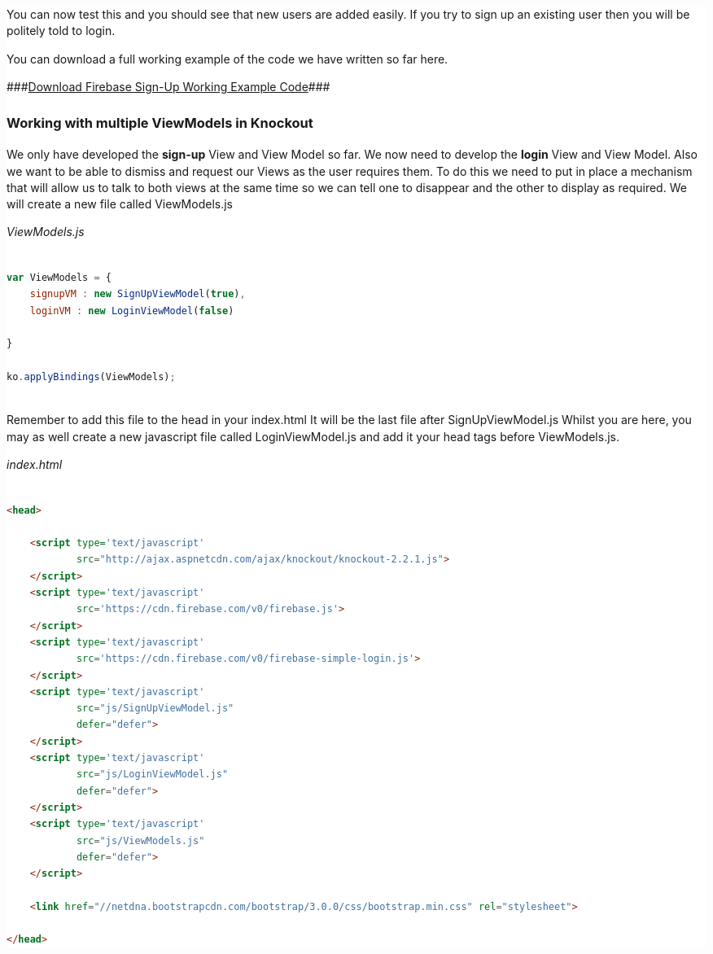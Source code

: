 You can now test this and you should see that new users are added easily. If you try to sign up an existing user then you will be politely told to login.

You can download a full working example of the code we have written so far here.

###[Download Firebase Sign-Up Working Example Code](https://github.com/nigelkelly/firebase-signup-signin/tree/88eb9baec9051f45d24f480f5a51f7322a93a821)###

### Working with multiple ViewModels in Knockout

We only have developed the **sign-up** View and View Model so far. We now need to develop the **login** View and View Model. Also we want to be able to dismiss and request our Views as the user requires them. To do this we need to put in place a mechanism that will allow us to talk to both views at the same time so we can tell one to disappear and the other to display as required. We will create a new file called ViewModels.js

*ViewModels.js*

```javascript 

var ViewModels = {
    signupVM : new SignUpViewModel(true),
    loginVM : new LoginViewModel(false)

}

ko.applyBindings(ViewModels);
	
```

Remember to add this file to the head in your index.html It will be the last file after SignUpViewModel.js Whilst you are here, you may as well create a new javascript file called LoginViewModel.js and add it your head tags before ViewModels.js.

*index.html*

```html

<head>

	<script type='text/javascript'
			src="http://ajax.aspnetcdn.com/ajax/knockout/knockout-2.2.1.js">
	</script>
	<script type='text/javascript'
			src='https://cdn.firebase.com/v0/firebase.js'>
	</script>
	<script type='text/javascript'
			src='https://cdn.firebase.com/v0/firebase-simple-login.js'>
	</script>
	<script type='text/javascript'
			src="js/SignUpViewModel.js"
			defer="defer">
	</script>
	<script type='text/javascript'
			src="js/LoginViewModel.js"
			defer="defer">
	</script>
	<script type='text/javascript'
			src="js/ViewModels.js"
			defer="defer">
	</script>
	
	<link href="//netdna.bootstrapcdn.com/bootstrap/3.0.0/css/bootstrap.min.css" rel="stylesheet">

</head>

```
